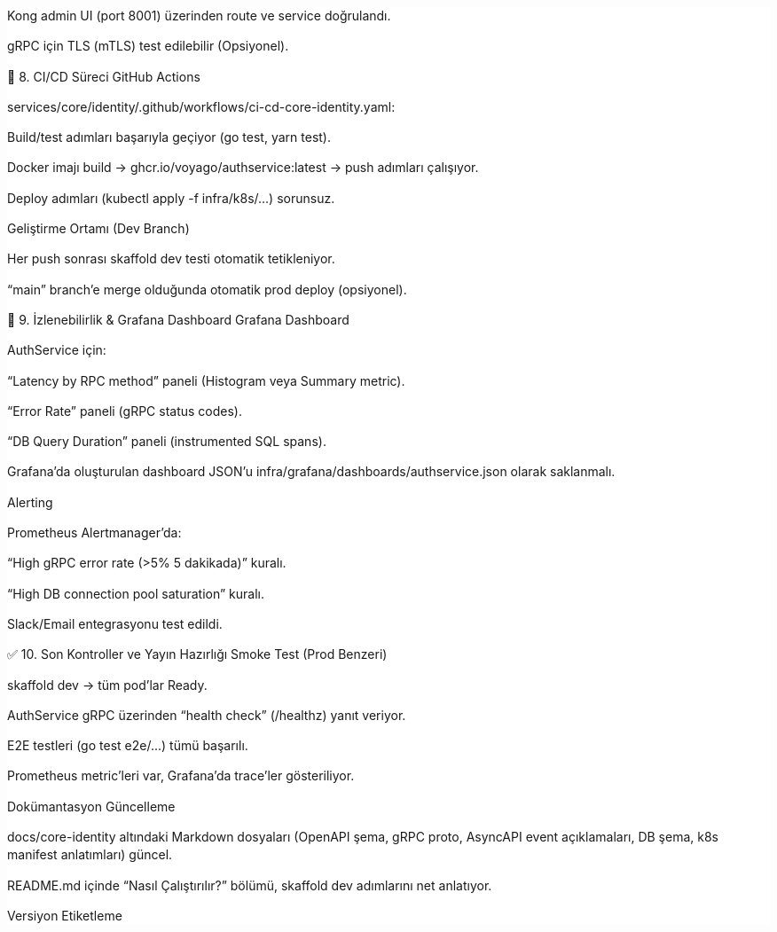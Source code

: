  Kong admin UI (port 8001) üzerinden route ve service doğrulandı.

 gRPC için TLS (mTLS) test edilebilir (Opsiyonel).

🔄 8. CI/CD Süreci
 GitHub Actions

 services/core/identity/.github/workflows/ci-cd-core-identity.yaml:

 Build/test adımları başarıyla geçiyor (go test, yarn test).

 Docker imajı build → ghcr.io/voyago/authservice:latest → push adımları çalışıyor.

 Deploy adımları (kubectl apply -f infra/k8s/...) sorunsuz.

 Geliştirme Ortamı (Dev Branch)

 Her push sonrası skaffold dev testi otomatik tetikleniyor.

 “main” branch’e merge olduğunda otomatik prod deploy (opsiyonel).

🛫 9. İzlenebilirlik & Grafana Dashboard
 Grafana Dashboard

 AuthService için:

 “Latency by RPC method” paneli (Histogram veya Summary metric).

 “Error Rate” paneli (gRPC status codes).

 “DB Query Duration” paneli (instrumented SQL spans).

 Grafana’da oluşturulan dashboard JSON’u infra/grafana/dashboards/authservice.json olarak saklanmalı.

 Alerting

 Prometheus Alertmanager’da:

 “High gRPC error rate (>5% 5 dakikada)” kuralı.

 “High DB connection pool saturation” kuralı.

 Slack/Email entegrasyonu test edildi.

✅ 10. Son Kontroller ve Yayın Hazırlığı
 Smoke Test (Prod Benzeri)

 skaffold dev → tüm pod’lar Ready.

 AuthService gRPC üzerinden “health check” (/healthz) yanıt veriyor.

 E2E testleri (go test e2e/...) tümü başarılı.

 Prometheus metric’leri var, Grafana’da trace’ler gösteriliyor.

 Dokümantasyon Güncelleme

 docs/core-identity altındaki Markdown dosyaları (OpenAPI şema, gRPC proto, AsyncAPI event açıklamaları, DB şema, k8s manifest anlatımları) güncel.

 README.md içinde “Nasıl Çalıştırılır?” bölümü, skaffold dev adımlarını net anlatıyor.

 Versiyon Etiketleme
